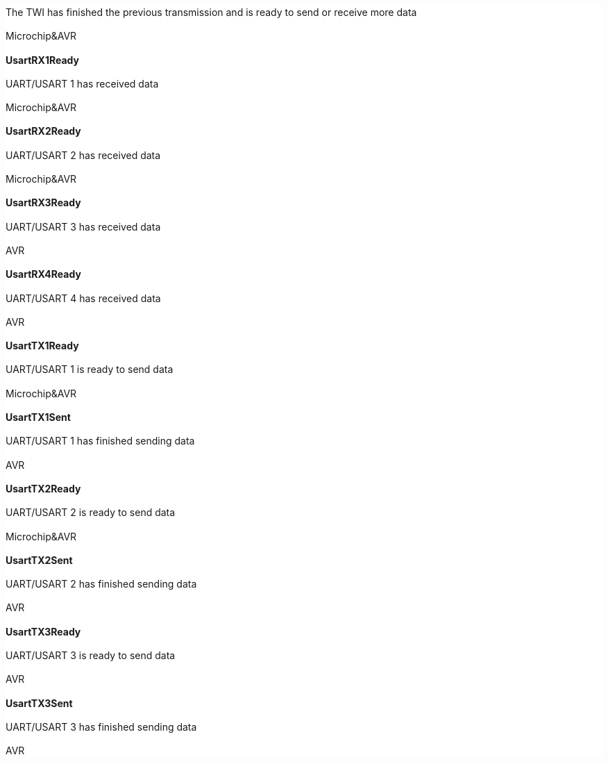 <td style="text-align: left;"><p>The TWI has finished the previous transmission and is ready to send or receive more data</p></td>
<td style="text-align: left;"><p>Microchip&amp;AVR</p></td>
</tr>
<tr class="even">
<td style="text-align: left;"><p><span class="gray"><span class="strong"><strong>UsartRX1Ready</strong></span></span></p></td>
<td style="text-align: left;"><p>UART/USART 1 has received data</p></td>
<td style="text-align: left;"><p>Microchip&amp;AVR</p></td>
</tr>
<tr class="odd">
<td style="text-align: left;"><p><span class="gray"><span class="strong"><strong>UsartRX2Ready</strong></span></span></p></td>
<td style="text-align: left;"><p>UART/USART 2 has received data</p></td>
<td style="text-align: left;"><p>Microchip&amp;AVR</p></td>
</tr>
<tr class="even">
<td style="text-align: left;"><p><span class="red"><span class="strong"><strong>UsartRX3Ready</strong></span></span></p></td>
<td style="text-align: left;"><p>UART/USART 3 has received data</p></td>
<td style="text-align: left;"><p>AVR</p></td>
</tr>
<tr class="odd">
<td style="text-align: left;"><p><span class="red"><span class="strong"><strong>UsartRX4Ready</strong></span></span></p></td>
<td style="text-align: left;"><p>UART/USART 4 has received data</p></td>
<td style="text-align: left;"><p>AVR</p></td>
</tr>
<tr class="even">
<td style="text-align: left;"><p><span class="gray"><span class="strong"><strong>UsartTX1Ready</strong></span></span></p></td>
<td style="text-align: left;"><p>UART/USART 1 is ready to send data</p></td>
<td style="text-align: left;"><p>Microchip&amp;AVR</p></td>
</tr>
<tr class="odd">
<td style="text-align: left;"><p><span class="red"><span class="strong"><strong>UsartTX1Sent</strong></span></span></p></td>
<td style="text-align: left;"><p>UART/USART 1 has finished sending data</p></td>
<td style="text-align: left;"><p>AVR</p></td>
</tr>
<tr class="even">
<td style="text-align: left;"><p><span class="gray"><span class="strong"><strong>UsartTX2Ready</strong></span></span></p></td>
<td style="text-align: left;"><p>UART/USART 2 is ready to send data</p></td>
<td style="text-align: left;"><p>Microchip&amp;AVR</p></td>
</tr>
<tr class="odd">
<td style="text-align: left;"><p><span class="red"><span class="strong"><strong>UsartTX2Sent</strong></span></span></p></td>
<td style="text-align: left;"><p>UART/USART 2 has finished sending data</p></td>
<td style="text-align: left;"><p>AVR</p></td>
</tr>
<tr class="even">
<td style="text-align: left;"><p><span class="red"><span class="strong"><strong>UsartTX3Ready</strong></span></span></p></td>
<td style="text-align: left;"><p>UART/USART 3 is ready to send data</p></td>
<td style="text-align: left;"><p>AVR</p></td>
</tr>
<tr class="odd">
<td style="text-align: left;"><p><span class="red"><span class="strong"><strong>UsartTX3Sent</strong></span></span></p></td>
<td style="text-align: left;"><p>UART/USART 3 has finished sending data</p></td>
<td style="text-align: left;"><p>AVR</p></td>
</tr>